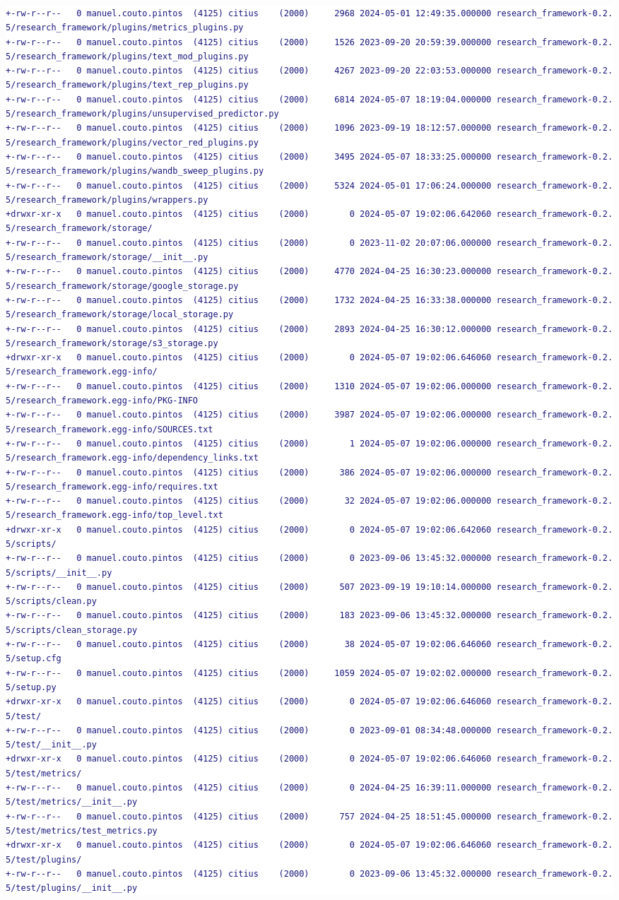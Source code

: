 ```diff
+-rw-r--r--   0 manuel.couto.pintos  (4125) citius    (2000)     2968 2024-05-01 12:49:35.000000 research_framework-0.2.5/research_framework/plugins/metrics_plugins.py
+-rw-r--r--   0 manuel.couto.pintos  (4125) citius    (2000)     1526 2023-09-20 20:59:39.000000 research_framework-0.2.5/research_framework/plugins/text_mod_plugins.py
+-rw-r--r--   0 manuel.couto.pintos  (4125) citius    (2000)     4267 2023-09-20 22:03:53.000000 research_framework-0.2.5/research_framework/plugins/text_rep_plugins.py
+-rw-r--r--   0 manuel.couto.pintos  (4125) citius    (2000)     6814 2024-05-07 18:19:04.000000 research_framework-0.2.5/research_framework/plugins/unsupervised_predictor.py
+-rw-r--r--   0 manuel.couto.pintos  (4125) citius    (2000)     1096 2023-09-19 18:12:57.000000 research_framework-0.2.5/research_framework/plugins/vector_red_plugins.py
+-rw-r--r--   0 manuel.couto.pintos  (4125) citius    (2000)     3495 2024-05-07 18:33:25.000000 research_framework-0.2.5/research_framework/plugins/wandb_sweep_plugins.py
+-rw-r--r--   0 manuel.couto.pintos  (4125) citius    (2000)     5324 2024-05-01 17:06:24.000000 research_framework-0.2.5/research_framework/plugins/wrappers.py
+drwxr-xr-x   0 manuel.couto.pintos  (4125) citius    (2000)        0 2024-05-07 19:02:06.642060 research_framework-0.2.5/research_framework/storage/
+-rw-r--r--   0 manuel.couto.pintos  (4125) citius    (2000)        0 2023-11-02 20:07:06.000000 research_framework-0.2.5/research_framework/storage/__init__.py
+-rw-r--r--   0 manuel.couto.pintos  (4125) citius    (2000)     4770 2024-04-25 16:30:23.000000 research_framework-0.2.5/research_framework/storage/google_storage.py
+-rw-r--r--   0 manuel.couto.pintos  (4125) citius    (2000)     1732 2024-04-25 16:33:38.000000 research_framework-0.2.5/research_framework/storage/local_storage.py
+-rw-r--r--   0 manuel.couto.pintos  (4125) citius    (2000)     2893 2024-04-25 16:30:12.000000 research_framework-0.2.5/research_framework/storage/s3_storage.py
+drwxr-xr-x   0 manuel.couto.pintos  (4125) citius    (2000)        0 2024-05-07 19:02:06.646060 research_framework-0.2.5/research_framework.egg-info/
+-rw-r--r--   0 manuel.couto.pintos  (4125) citius    (2000)     1310 2024-05-07 19:02:06.000000 research_framework-0.2.5/research_framework.egg-info/PKG-INFO
+-rw-r--r--   0 manuel.couto.pintos  (4125) citius    (2000)     3987 2024-05-07 19:02:06.000000 research_framework-0.2.5/research_framework.egg-info/SOURCES.txt
+-rw-r--r--   0 manuel.couto.pintos  (4125) citius    (2000)        1 2024-05-07 19:02:06.000000 research_framework-0.2.5/research_framework.egg-info/dependency_links.txt
+-rw-r--r--   0 manuel.couto.pintos  (4125) citius    (2000)      386 2024-05-07 19:02:06.000000 research_framework-0.2.5/research_framework.egg-info/requires.txt
+-rw-r--r--   0 manuel.couto.pintos  (4125) citius    (2000)       32 2024-05-07 19:02:06.000000 research_framework-0.2.5/research_framework.egg-info/top_level.txt
+drwxr-xr-x   0 manuel.couto.pintos  (4125) citius    (2000)        0 2024-05-07 19:02:06.642060 research_framework-0.2.5/scripts/
+-rw-r--r--   0 manuel.couto.pintos  (4125) citius    (2000)        0 2023-09-06 13:45:32.000000 research_framework-0.2.5/scripts/__init__.py
+-rw-r--r--   0 manuel.couto.pintos  (4125) citius    (2000)      507 2023-09-19 19:10:14.000000 research_framework-0.2.5/scripts/clean.py
+-rw-r--r--   0 manuel.couto.pintos  (4125) citius    (2000)      183 2023-09-06 13:45:32.000000 research_framework-0.2.5/scripts/clean_storage.py
+-rw-r--r--   0 manuel.couto.pintos  (4125) citius    (2000)       38 2024-05-07 19:02:06.646060 research_framework-0.2.5/setup.cfg
+-rw-r--r--   0 manuel.couto.pintos  (4125) citius    (2000)     1059 2024-05-07 19:02:02.000000 research_framework-0.2.5/setup.py
+drwxr-xr-x   0 manuel.couto.pintos  (4125) citius    (2000)        0 2024-05-07 19:02:06.646060 research_framework-0.2.5/test/
+-rw-r--r--   0 manuel.couto.pintos  (4125) citius    (2000)        0 2023-09-01 08:34:48.000000 research_framework-0.2.5/test/__init__.py
+drwxr-xr-x   0 manuel.couto.pintos  (4125) citius    (2000)        0 2024-05-07 19:02:06.646060 research_framework-0.2.5/test/metrics/
+-rw-r--r--   0 manuel.couto.pintos  (4125) citius    (2000)        0 2024-04-25 16:39:11.000000 research_framework-0.2.5/test/metrics/__init__.py
+-rw-r--r--   0 manuel.couto.pintos  (4125) citius    (2000)      757 2024-04-25 18:51:45.000000 research_framework-0.2.5/test/metrics/test_metrics.py
+drwxr-xr-x   0 manuel.couto.pintos  (4125) citius    (2000)        0 2024-05-07 19:02:06.646060 research_framework-0.2.5/test/plugins/
+-rw-r--r--   0 manuel.couto.pintos  (4125) citius    (2000)        0 2023-09-06 13:45:32.000000 research_framework-0.2.5/test/plugins/__init__.py
```